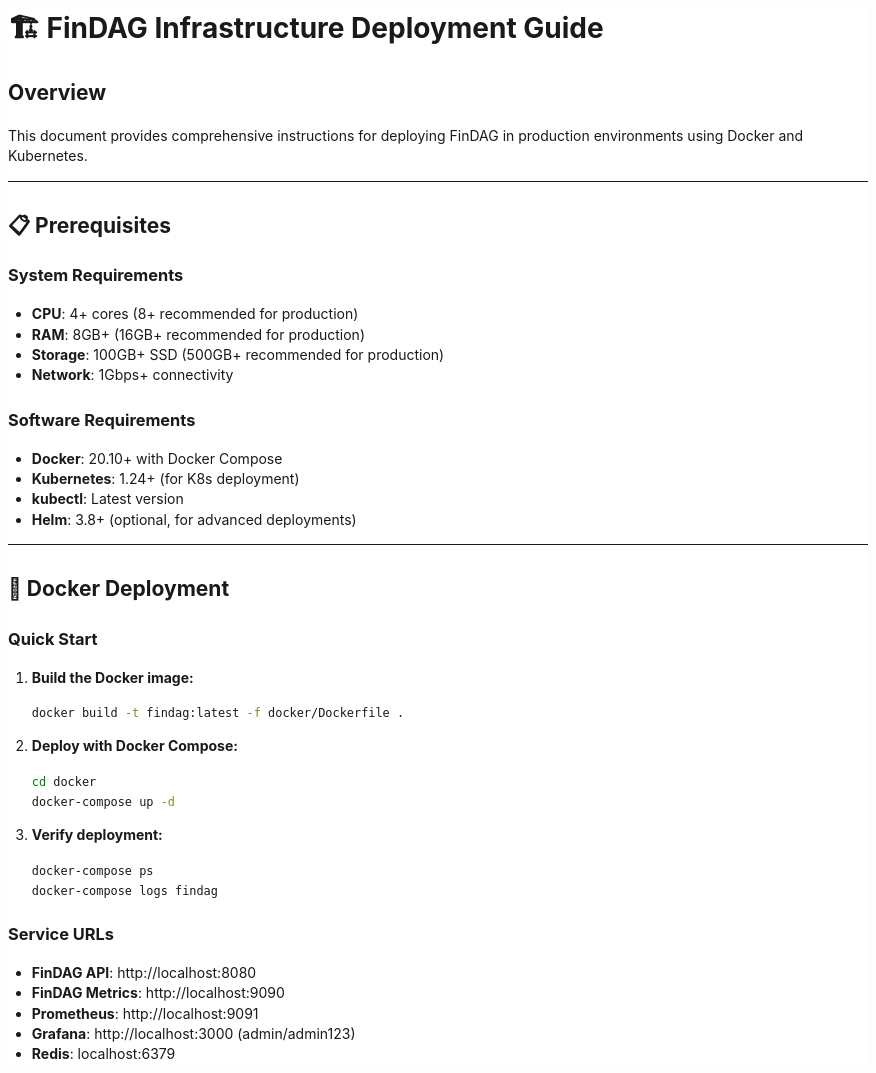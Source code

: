 # 🏗️ FinDAG Infrastructure Deployment Guide

## Overview

This document provides comprehensive instructions for deploying FinDAG in production environments using Docker and Kubernetes.

---

## 📋 **Prerequisites**

### **System Requirements**
- **CPU**: 4+ cores (8+ recommended for production)
- **RAM**: 8GB+ (16GB+ recommended for production)
- **Storage**: 100GB+ SSD (500GB+ recommended for production)
- **Network**: 1Gbps+ connectivity

### **Software Requirements**
- **Docker**: 20.10+ with Docker Compose
- **Kubernetes**: 1.24+ (for K8s deployment)
- **kubectl**: Latest version
- **Helm**: 3.8+ (optional, for advanced deployments)

---

## 🐳 **Docker Deployment**

### **Quick Start**

1. **Build the Docker image:**
   ```bash
   docker build -t findag:latest -f docker/Dockerfile .
   ```

2. **Deploy with Docker Compose:**
   ```bash
   cd docker
   docker-compose up -d
   ```

3. **Verify deployment:**
   ```bash
   docker-compose ps
   docker-compose logs findag
   ```

### **Service URLs**
- **FinDAG API**: http://localhost:8080
- **FinDAG Metrics**: http://localhost:9090
- **Prometheus**: http://localhost:9091
- **Grafana**: http://localhost:3000 (admin/admin123)
- **Redis**: localhost:6379
